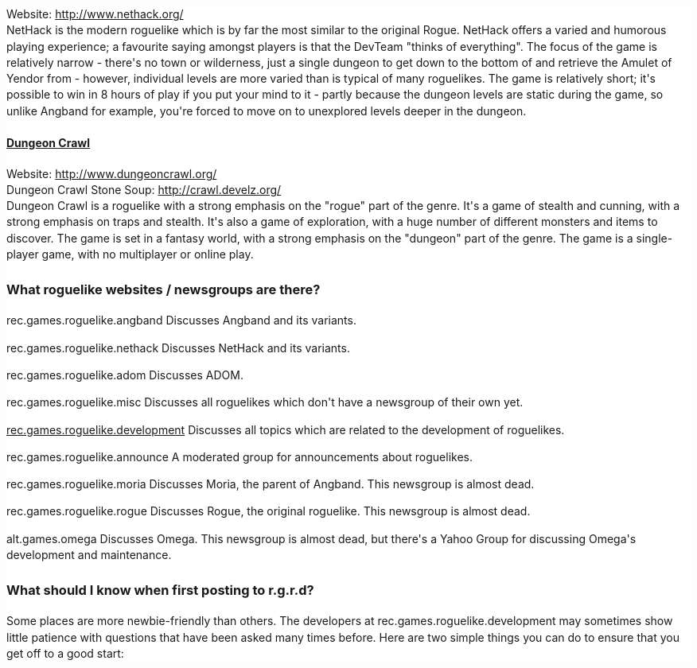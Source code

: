 Website: <http://www.nethack.org/>  
NetHack is the modern roguelike which is by far the most similar to the original Rogue. NetHack offers a varied and humorous playing experience; a favourite saying amongst players is that the DevTeam "thinks of everything". The focus of the game is relatively narrow - there's no town or wilderness, just a single dungeon to get down to the bottom of and retrieve the Amulet of Yendor from - however, individual levels are more varied than is typical of many roguelikes. The game is relatively short; it's possible to win in 8 hours of play if you put your mind to it - partly because the dungeon levels are static during the game, so unlike Angband for example, you're forced to move on to unexplored levels deeper in the dungeon.

#### [Dungeon Crawl](linleys_dungeon_crawl.md)

Website: <http://www.dungeoncrawl.org/>  
Dungeon Crawl Stone Soup: <http://crawl.develz.org/>  
Dungeon Crawl is a roguelike with a strong emphasis on the "rogue" part of the genre. It's a game of stealth and cunning, with a strong emphasis on traps and stealth. It's also a game of exploration, with a huge number of different monsters and items to discover. The game is set in a fantasy world, with a strong emphasis on the "dungeon" part of the genre. The game is a single-player game, with no multiplayer or online play.

### What roguelike websites / newsgroups are there?

rec.games.roguelike.angband
Discusses Angband and its variants.

rec.games.roguelike.nethack
Discusses NetHack and its variants.

rec.games.roguelike.adom
Discusses ADOM.

rec.games.roguelike.misc
Discusses all roguelikes which don't have a newsgroup of their own yet.

[rec.games.roguelike.development](rgrd.md)
Discusses all topics which are related to the development of roguelikes.

rec.games.roguelike.announce
A moderated group for announcements about roguelikes.

rec.games.roguelike.moria
Discusses Moria, the parent of Angband. This newsgroup is almost dead.

rec.games.roguelike.rogue
Discusses Rogue, the original roguelike. This newsgroup is almost dead.

alt.games.omega
Discusses Omega. This newsgroup is almost dead, but there's a Yahoo Group for discussing Omega's development and maintenance.

### What should I know when first posting to r.g.r.d?

Some places are more newbie-friendly than others. The developers at rec.games.roguelike.development may sometimes show little patience with questions that have been asked many times before. Here are two simple things you can do to ensure that you get off to a good start:
